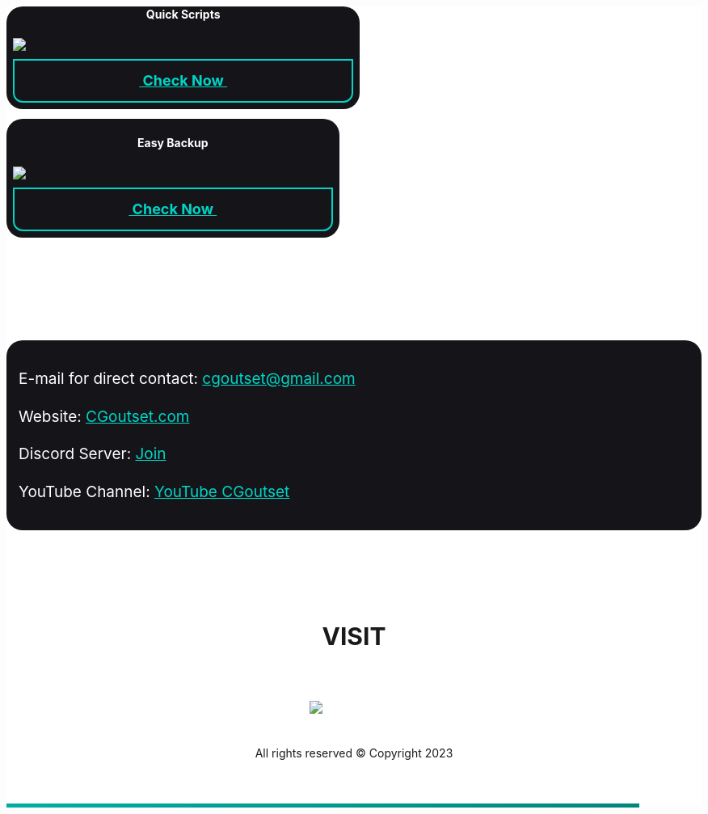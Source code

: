  <div style="background-color:#151519;padding:0px 8px 8px 8px;height:auto;width:49%;display:block;border-radius:20px;margin-bottom:12px;">      
 <h4 style="color:white;text-align:center;">Quick Scripts</h4>      
 <img style="width:100%;" src="https://d1231c29xbpffx.cloudfront.net/store/product/167092/image/3b3ba2972ab7647e830afeee03bcd632.jpg?Expires=1628516852&amp;Signature=T1MMtcYzzoNxiSVdtlVGgsMSiaaVLcXrPuhELOzvyBx0qO-FQKiytHUnP1KPbB0Eqm4En8R2Zm9bRk5NSO2p4dluuRnpb-JLHYuX-2AvWVYueyYtNRgBVnK4LAMJEUG7WkAjODEGEE0D0IUH46-4hsyLENGolbHUoMV3EJ8xI0pERTbM5dt2geq9SAC2mB7VtC9ADel6Shm0v7ETf9dKowb6N~PQu1fjK93M8Z7Zx2bUBaq77YYxOeDvo9LFNeeRzjgNh4IllVnrzn12MCTeBOQJD5p9ldYrLBmgkaFFGcdLg3nlLyp4AEVUFLvFBVcEsfMeAcFxd4HYuFmxlSdCcQ__&amp;Key-Pair-Id=APKAIN6COYBF3ZQW7OQQ" class="fr-fic fr-dii"><a href="https://blendermarket.com/products/quick-scripts" style="border: 2px solid #00D5C7;color:#00D5C7;display:block;top:50%;left:50%;font-size:18px;padding:12px;border-radius:0px 0px 12px 12px;font-weight:bold;text-align:center;width:auto;margin-left:auto;margin-right:auto;margin-top:5px;" target="_blank">&nbsp;Check Now&nbsp;</a></div>    </div>
 
 <div style="display:flex;gap:10px;">
 <div style="background-color:#151519;padding:0px 8px 8px 8px;height:auto;width:46%;display:block;border-radius:20px;margin-bottom:12px;">      
 <h4 style="color:white;text-align:center;">Easy Backup</h4>      
 <img style="width:100%;" src="https://d1231c29xbpffx.cloudfront.net/store/product/163155/image/medium-3c783acafe242a58a82a47541f2c3d1a.png?Expires=1621180284&amp;Signature=BLXzRTOtknows8YUee~QMYs9ytRw8ls9CaA~krK-M9rpJbeV~rijnEEdu55BfQB-EhArK8LkAcgBOp2tLETk1gXUC3zmkkKkGeqwe9a1DJBOAiKKPCahvGtY6Nu3NiR3ibFKWwKeUKRc1rHUqUi8gEFqVQ0bjqCZRznBASw8RVO5WXdlbkhKc5iHByYSGpJYd-vjSAGFL-EHbrv~RfGAVbhj3KPKxOk~jExb6oCrZa0b24itO7lpWO~BOF1-xmL1qt9Vh52AzIiSnIhzflWbXuCztmSdjgSAbGLEIDKlMFOz21iL0UnbeM~ZGPVzFWk2ysudhcGnj4Es7DiE615iCg__&amp;Key-Pair-Id=APKAIN6COYBF3ZQW7OQQ" class="fr-fic fr-dii"><a href="https://blendermarket.com/products/easy-backup" style="border: 2px solid #00D5C7;color:#00D5C7;display:block;top:50%;left:50%;font-size:18px;padding:12px;border-radius:0px 0px 12px 12px;font-weight:bold;text-align:center;width:auto;margin-left:auto;margin-right:auto;margin-top:5px;" target="_blank">&nbsp;Check Now&nbsp;</a></div>   </div>
 
 <h1 style="color:white;font-size:40px;margin-top:30px;"><strong>Find Us</strong></h1>  
 <div style="background-color:#151519;border-radius:20px;padding:15px;">    
 <p style="color:white;font-size:19px;">E-mail for direct contact: <a style="color:#00d5c7;" href="mailto:cgoutset@gmail.com" target="_blank">cgoutset@gmail.com</a></p>    
 <p style="color:white;font-size:19px;">Website: <a style="color:#00d5c7;" href="https://cgoutset.com/">CGoutset.com</a></p>    
 <p style="color:white;font-size:19px;">Discord Server: <a style="color:#00d5c7;" href="https://discord.gg/XGeDTUsmb4">Join</a></p>    
 <p style="color:white;font-size:19px;">YouTube Channel: <a style="color:#00d5c7;" href="https://www.youtube.com/channel/UCoN-bg-O3ye4u3SIyKxf8Mg">YouTube CGoutset</a></p>  
 </div>

<div style="margin-top:80px;display:flex;flex-direction:column; justify-content:center; align-items:center;">
<p style="font-size:30px;"><strong>VISIT</strong></p>
<div><a onMouseOver="this.style.color='#00D5C7'"
   onMouseOut="this.style.color='#FFF'" style="text-decoration:none;color:white;" href="https://CGoutset.com/"> <img src="https://yourimageshare.com/ib/EceLAmmrOk.webp"><span style="font-size:40px;">.com</span></a></div>

</div>
<div style="margin-bottom:20px;margin-top:10px;display:flex; justify-content:center; align-items:center;">
<p>All rights reserved © Copyright 2023</p>
</div>
</div>
<span style="color:transparent;
  border-bottom: 5px solid transparent;
  border-image: linear-gradient(to bottom right, #00D5C7 0% ,#01857c 100%);
  border-image-slice: 1;
  margin: 20px auto;">cgoutsetcgoutsetcgoutsetcgoutsetcgoutsetcgoutsetcgoutsetcgoutsetcgoutsetcgoutsetcgoutsetcgoutsetcgoutsetcgou</span>

</div>
